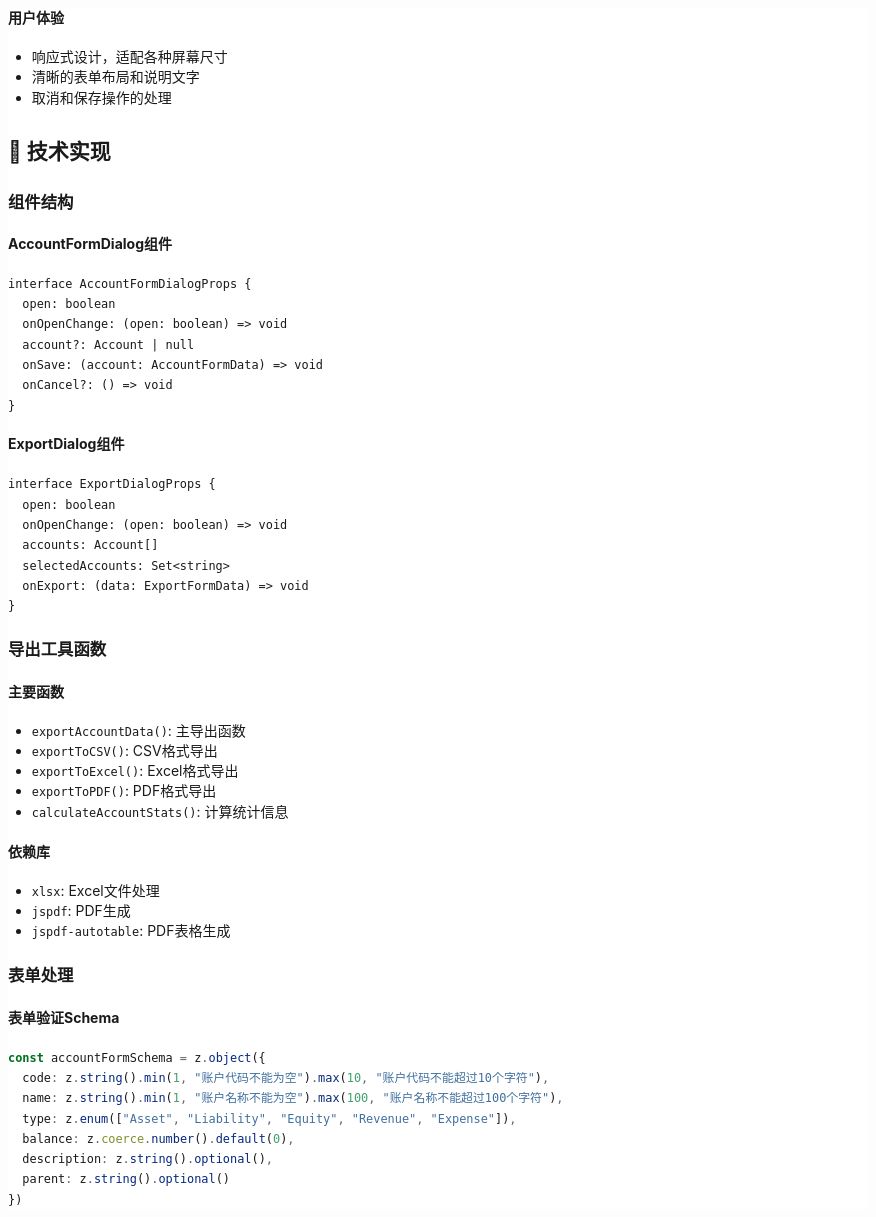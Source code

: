 #### 用户体验
- 响应式设计，适配各种屏幕尺寸
- 清晰的表单布局和说明文字
- 取消和保存操作的处理

## 🔧 技术实现

### 组件结构

#### AccountFormDialog组件
```tsx
interface AccountFormDialogProps {
  open: boolean
  onOpenChange: (open: boolean) => void
  account?: Account | null
  onSave: (account: AccountFormData) => void
  onCancel?: () => void
}
```

#### ExportDialog组件
```tsx
interface ExportDialogProps {
  open: boolean
  onOpenChange: (open: boolean) => void
  accounts: Account[]
  selectedAccounts: Set<string>
  onExport: (data: ExportFormData) => void
}
```

### 导出工具函数

#### 主要函数
- `exportAccountData()`: 主导出函数
- `exportToCSV()`: CSV格式导出
- `exportToExcel()`: Excel格式导出
- `exportToPDF()`: PDF格式导出
- `calculateAccountStats()`: 计算统计信息

#### 依赖库
- `xlsx`: Excel文件处理
- `jspdf`: PDF生成
- `jspdf-autotable`: PDF表格生成

### 表单处理

#### 表单验证Schema
```typescript
const accountFormSchema = z.object({
  code: z.string().min(1, "账户代码不能为空").max(10, "账户代码不能超过10个字符"),
  name: z.string().min(1, "账户名称不能为空").max(100, "账户名称不能超过100个字符"),
  type: z.enum(["Asset", "Liability", "Equity", "Revenue", "Expense"]),
  balance: z.coerce.number().default(0),
  description: z.string().optional(),
  parent: z.string().optional()
})
```

